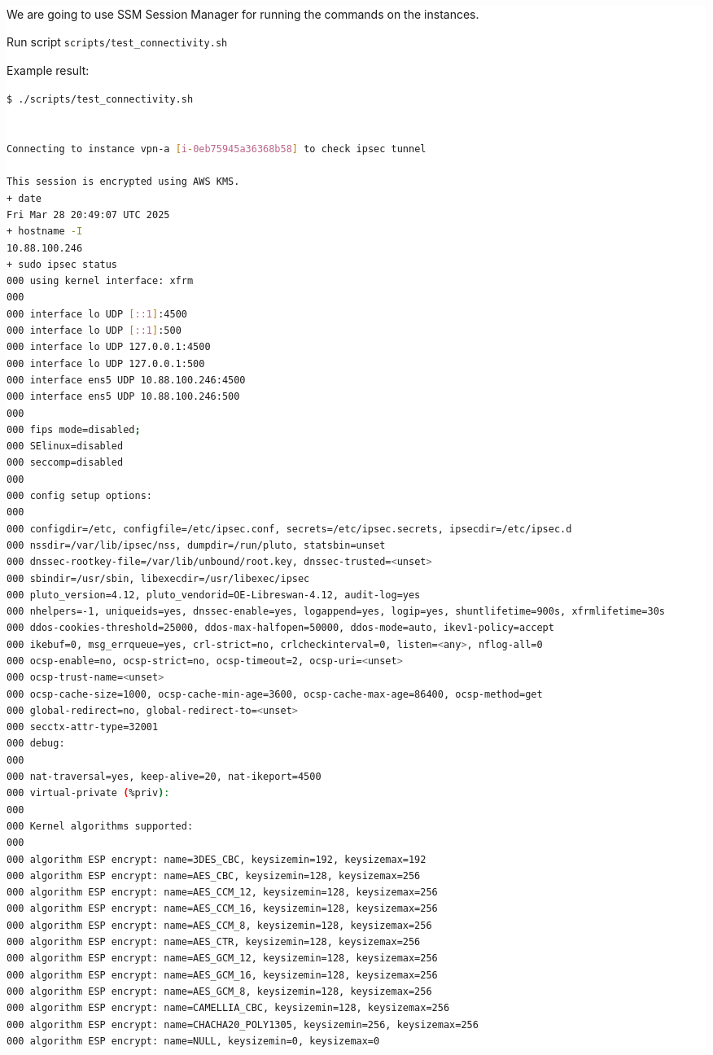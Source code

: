 We are going to use SSM Session Manager for running the commands on the instances.

Run script `scripts/test_connectivity.sh`

Example result:
```bash
$ ./scripts/test_connectivity.sh


Connecting to instance vpn-a [i-0eb75945a36368b58] to check ipsec tunnel

This session is encrypted using AWS KMS.
+ date
Fri Mar 28 20:49:07 UTC 2025
+ hostname -I
10.88.100.246
+ sudo ipsec status
000 using kernel interface: xfrm
000
000 interface lo UDP [::1]:4500
000 interface lo UDP [::1]:500
000 interface lo UDP 127.0.0.1:4500
000 interface lo UDP 127.0.0.1:500
000 interface ens5 UDP 10.88.100.246:4500
000 interface ens5 UDP 10.88.100.246:500
000
000 fips mode=disabled;
000 SElinux=disabled
000 seccomp=disabled
000
000 config setup options:
000
000 configdir=/etc, configfile=/etc/ipsec.conf, secrets=/etc/ipsec.secrets, ipsecdir=/etc/ipsec.d
000 nssdir=/var/lib/ipsec/nss, dumpdir=/run/pluto, statsbin=unset
000 dnssec-rootkey-file=/var/lib/unbound/root.key, dnssec-trusted=<unset>
000 sbindir=/usr/sbin, libexecdir=/usr/libexec/ipsec
000 pluto_version=4.12, pluto_vendorid=OE-Libreswan-4.12, audit-log=yes
000 nhelpers=-1, uniqueids=yes, dnssec-enable=yes, logappend=yes, logip=yes, shuntlifetime=900s, xfrmlifetime=30s
000 ddos-cookies-threshold=25000, ddos-max-halfopen=50000, ddos-mode=auto, ikev1-policy=accept
000 ikebuf=0, msg_errqueue=yes, crl-strict=no, crlcheckinterval=0, listen=<any>, nflog-all=0
000 ocsp-enable=no, ocsp-strict=no, ocsp-timeout=2, ocsp-uri=<unset>
000 ocsp-trust-name=<unset>
000 ocsp-cache-size=1000, ocsp-cache-min-age=3600, ocsp-cache-max-age=86400, ocsp-method=get
000 global-redirect=no, global-redirect-to=<unset>
000 secctx-attr-type=32001
000 debug:
000
000 nat-traversal=yes, keep-alive=20, nat-ikeport=4500
000 virtual-private (%priv):
000
000 Kernel algorithms supported:
000
000 algorithm ESP encrypt: name=3DES_CBC, keysizemin=192, keysizemax=192
000 algorithm ESP encrypt: name=AES_CBC, keysizemin=128, keysizemax=256
000 algorithm ESP encrypt: name=AES_CCM_12, keysizemin=128, keysizemax=256
000 algorithm ESP encrypt: name=AES_CCM_16, keysizemin=128, keysizemax=256
000 algorithm ESP encrypt: name=AES_CCM_8, keysizemin=128, keysizemax=256
000 algorithm ESP encrypt: name=AES_CTR, keysizemin=128, keysizemax=256
000 algorithm ESP encrypt: name=AES_GCM_12, keysizemin=128, keysizemax=256
000 algorithm ESP encrypt: name=AES_GCM_16, keysizemin=128, keysizemax=256
000 algorithm ESP encrypt: name=AES_GCM_8, keysizemin=128, keysizemax=256
000 algorithm ESP encrypt: name=CAMELLIA_CBC, keysizemin=128, keysizemax=256
000 algorithm ESP encrypt: name=CHACHA20_POLY1305, keysizemin=256, keysizemax=256
000 algorithm ESP encrypt: name=NULL, keysizemin=0, keysizemax=0
```